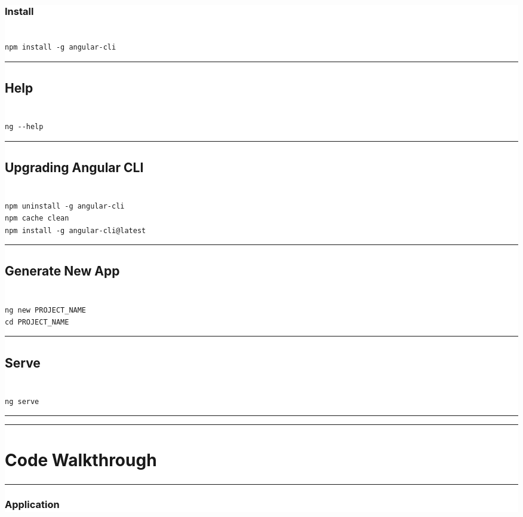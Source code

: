 
### Install

<pre><code data-trim contenteditable class=bash>
npm install -g angular-cli
</pre></code>

---

## Help

<pre><code data-trim contenteditable class=bash>
ng --help
</pre></code>

---

## Upgrading Angular CLI

<pre><code data-trim contenteditable class=bash>
npm uninstall -g angular-cli
npm cache clean
npm install -g angular-cli@latest
</pre></code>

---

## Generate New App

<pre><code data-trim contenteditable class=bash>
ng new PROJECT_NAME
cd PROJECT_NAME
</pre></code>

---

## Serve

<pre><code data-trim contenteditable class=bash>
ng serve
</pre></code>

---

---

# Code Walkthrough

---

### Application
